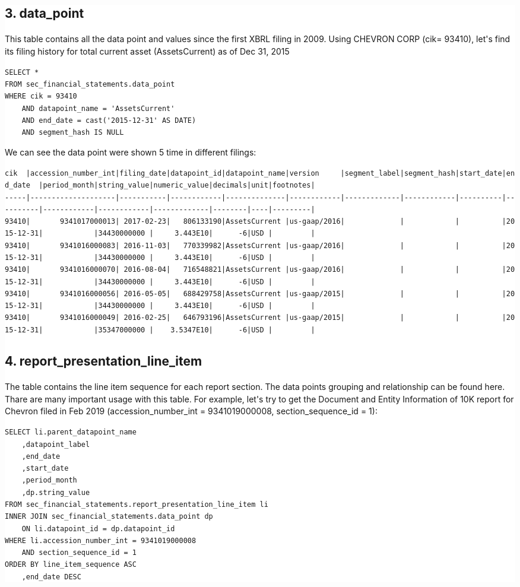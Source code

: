 ## 3. data_point
This table contains all the data point and values since the first XBRL filing in 2009. Using CHEVRON CORP (cik= 93410), let's find its filing history for total current asset (AssetsCurrent) as of Dec 31, 2015
```
SELECT *
FROM sec_financial_statements.data_point
WHERE cik = 93410
	AND datapoint_name = 'AssetsCurrent'
	AND end_date = cast('2015-12-31' AS DATE)
	AND segment_hash IS NULL
```
We can see the data point were shown 5 time in different filings:
```
cik  |accession_number_int|filing_date|datapoint_id|datapoint_name|version     |segment_label|segment_hash|start_date|end_date  |period_month|string_value|numeric_value|decimals|unit|footnotes|
-----|--------------------|-----------|------------|--------------|------------|-------------|------------|----------|----------|------------|------------|-------------|--------|----|---------|
93410|       9341017000013| 2017-02-23|   806133190|AssetsCurrent |us-gaap/2016|             |            |          |2015-12-31|            |34430000000 |     3.443E10|      -6|USD |         |
93410|       9341016000083| 2016-11-03|   770339982|AssetsCurrent |us-gaap/2016|             |            |          |2015-12-31|            |34430000000 |     3.443E10|      -6|USD |         |
93410|       9341016000070| 2016-08-04|   716548821|AssetsCurrent |us-gaap/2016|             |            |          |2015-12-31|            |34430000000 |     3.443E10|      -6|USD |         |
93410|       9341016000056| 2016-05-05|   688429758|AssetsCurrent |us-gaap/2015|             |            |          |2015-12-31|            |34430000000 |     3.443E10|      -6|USD |         |
93410|       9341016000049| 2016-02-25|   646793196|AssetsCurrent |us-gaap/2015|             |            |          |2015-12-31|            |35347000000 |    3.5347E10|      -6|USD |         |
```


## 4. report_presentation_line_item
The table contains the line item sequence for each report section. The data points grouping and relationship can be found here. Thare are many important usage with this table. For example, let's try to get the Document and Entity Information of 10K report for Chevron filed in Feb 2019 (accession_number_int = 9341019000008, section_sequence_id = 1):


```
SELECT li.parent_datapoint_name
	,datapoint_label
	,end_date
	,start_date
	,period_month
	,dp.string_value
FROM sec_financial_statements.report_presentation_line_item li
INNER JOIN sec_financial_statements.data_point dp
	ON li.datapoint_id = dp.datapoint_id
WHERE li.accession_number_int = 9341019000008
	AND section_sequence_id = 1
ORDER BY line_item_sequence ASC
	,end_date DESC
```
